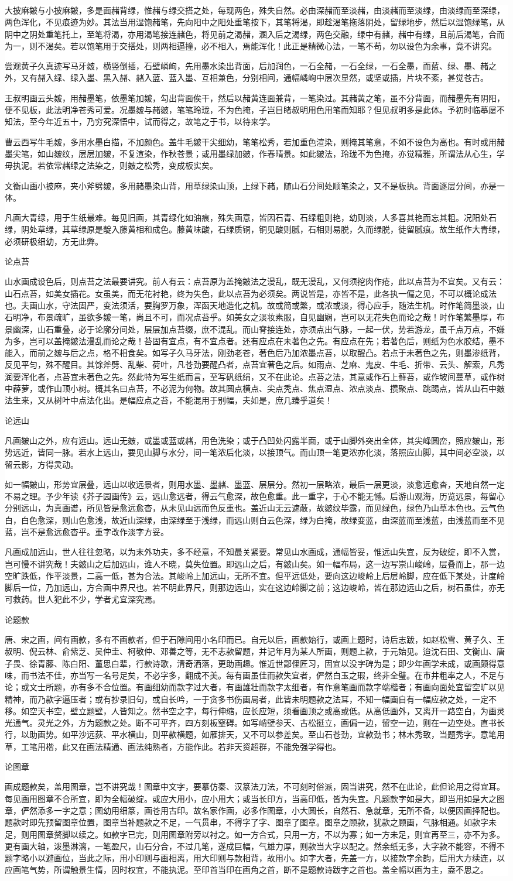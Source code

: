 大披麻皴与小披麻皴，多是面赭背绿，惟赭与绿交搭之处，每现两色，殊失自然。必由深赭而至淡赭，由淡赭而至淡绿，由淡绿而至深绿，两色浑化，不见痕迹为妙。其法当用湿饱赭笔，先向阳中之阳处重笔按下，其笔将渴，即趁渴笔拖落阴处，留绿地步，然后以湿饱绿笔，从阴中之阴处重笔托上，至笔将渴，亦用渴笔接连赭色，将见前之渴赭，溷入后之渴绿，两色交融，绿中有赭，赭中有绿，且前后渴笔，合而为一，则不渴矣。若以饱笔用于交搭处，则两相逼撞，必不相入，焉能浑化！此正是精微心法，一笔不苟，勿以设色为余事，竟不讲究。  

尝观黄子久真迹写马牙皴，横竖倒插，石壁嶙峋，先用墨水染出背面，后加润色，一石全赭，一石全绿，一石全墨，而蓝、绿、墨、赭之外，又有赭入绿、绿入墨、黑入赭、赭入蓝、蓝入墨、互相兼色，分别相间，通幅嶙峋中层次显然，或坚或插，片块不紊，甚觉苍古。  

王叔明画云头皴，用赭墨笔，依墨笔加皴，勾出背面俟干，然后以赭黄连面兼背，一笔染过。其赭黄之笔，虽不分背面，而赭墨先有阴阳，便不见板，此法明净苍秀可爱。况墨皴与赭皴，笔笔玲珑，不为色掩，子岂目睹叔明用色用笔而知耶？但见叔明多是此体。予初时临摹屡不知法，至今年近五十，乃穷究深悟中，试而得之，故笔之于书，以待来学。  

曹云西写牛毛皴，多用水墨白描，不加颜色。盖牛毛皴干尖细幼，笔笔松秀，若加重色渲染，则掩其笔意，不如不设色为高也。有时或用赭墨尖笔，如山皴纹，层层加皴，不复渲染，作秋苍景；或用墨绿加皴，作春晴景。如此皴法，玲珑不为色掩，亦觉精雅，所谓法从心生，学毋执泥。若依常赭绿之法染之，则皴之松秀，变成板实矣。  

文衡山画小披麻，夹小斧劈皴，多用赭墨染山背，用草绿染山顶，上绿下赭，随山石分间处顺笔染之，又不是板执。背面逐层分间，亦是一体。  

凡画大青绿，用于生纸最难。每见旧画，其青绿化如油痕，殊失画意，皆因石青、石绿粗则艳，幼则淡，人多喜其艳而忘其粗。况阳处石绿，阴处草绿，其草绿原是靛入藤黄相和成色。藤黄味酸，石绿质铜，铜见酸则腻，石相则易脱，久而绿脱，徒留腻痕。故生纸作大青绿，必须研极细幼，方无此弊。  

论点苔  

山水画成设色后，则点苔之法最要讲究。前人有云：点苔原为盖掩皴法之漫乱，既无漫乱，又何须挖肉作疮，此以点苔为不宜矣。又有云：山石点苔，如美女插花。女虽美，而无花衬艳，终为失色，此以点苔为必须矣。两说皆是，亦皆不是，此各执一偏之见，不可以概论成法也。夫画山水，守法固严，变法须活，要胸罗万象，浑函天地造化之机。故或简或繁，或浓或淡，得心应手，随法生机。时作笔简墨淡，山石明净，布景疏旷，虽欲多皴一笔，尚且不可，而况点苔乎。如美女之淡妆素服，自见幽娴，岂可以无花失色而论之哉！时作笔繁墨厚，布景幽深，山石重叠，必于论廓分间处，层层加点苔缀，庶不混乱。而山脊接连处，亦须点出气脉，一起一伏，势若游龙，虽千点万点，不嫌为多，岂可以盖掩皴法漫乱而论之哉！苔固有宜点，有不宜点者。还有应点在未著色之先。有应点在先；若著色后，则纸为色水胶结，墨不能入，而前之皴与后之点，格不相食矣。如写子久马牙法，刚劲老苍，著色后乃加浓墨点苔，以取醒凸。若点于未著色之先，则墨渗纸背，反见平匀，殊不醒目。其馀斧劈、乱柴、荷叶，凡苍劲要醒凸者，点苔宜著色之后。如雨点、芝麻、鬼皮、牛毛、折带、云头、解索，凡秀润要浑化者，点苔宜未著色之先。然此特为写生纸而言，至写矾纸绢，又不在此论。点苔之法，其意或作石上藓苔，或作坡间蔓草，或作树中薜萝，或作山顶小树。概其名曰点苔，不必泥为何物。故其圆点横点、尖点秃点、焦点湿点、浓点淡点、攒聚点、跳踢点，皆从山石中皴法生来，又从树叶中点法化出。是幅应点之苔，不能混用于别幅，夫如是，庶几臻乎道矣！  

论远山  

凡画皴山之外，应有远山。远山无皴，或墨或蓝或赭，用色洗染；或于凸凹处闪露半面，或于山脚外突出全体，其尖峰圆峦，照应皴山，形势远近，皆同一脉。若水上远山，要见山脚与水分，间一笔浓后化淡，以接顶气。而山顶一笔更浓亦化淡，落照应山脚，其中间必空淡，以留云影，方得灵动。  

如一幅皴山，形势宜层叠，远山以收远景者，则用水墨、墨赭、墨蓝、层层分。然初一层略浓，最后一层更淡，淡愈远愈杳，天地自然一定不易之理。予少年读《芥子园画传》云，远山愈远者，得云气愈深，故色愈重。此一重字，于心不能无憾。后游山观海，历览远景，每留心分别远山，为真画谱，所见皆是愈远愈杳，从未见山远而色反重也。盖近山无云遮蔽，故皴纹毕露，而见绿色，绿色乃山草本色也。云气色白，白色愈深，则山色愈浅，故近山深绿，由深绿至于浅绿，而远山则白云色深，绿为白掩，故绿变蓝，由深蓝而至浅蓝，由浅蓝而至不见蓝，岂不是愈远愈杳乎。重字改作淡字方妥。  

凡画成加远山，世人往往忽略，以为末外功夫，多不经意，不知最关紧要。常见山水画成，通幅皆妥，惟远山失宜，反为破绽，即不入赏，岂可慢不讲究哉！夫皴山之后加远山，谁人不晓，莫失位置。即远山之后，有皴山矣。如一幅布局，这一边写崇山峻岭，层叠而上，那一边空旷跌低，作平淡景，二高一低，甚为合法。其峻岭上加远山，无所不宜。但平远低处，要向这边峻岭上后层岭脚，应在低下某处，计度岭脚后一位，乃加远山，方合画中界尺也。若不明此界尺，则那边远山，实在这边岭脚之前；这边峻岭，皆在那边远山之后，树石虽佳，亦无可救药。世人犯此不少，学者尤宜深究焉。  

论题款  

唐、宋之画，间有画款，多有不画款者，但于石隙间用小名印而已。自元以后，画款始行，或画上题时，诗后志跋，如赵松雪、黄子久、王叔明、倪云林、俞紫芝、吴仲圭、柯敬仲、邓善之等，无不志款留题，并记年月为某人所画，则题上款，于元始见。迨沈石田、文衡山、唐子畏、徐青藤、陈白阳、董思白辈，行款诗歌，清奇洒落，更助画趣。惟近世鄙俚匠习，固宜以没字碑为是；即少年画学未成，或画颇得意味，而书法不佳，亦当写一名号足矣，不必字多，翻成不美。每有画虽佳而款失宜者，俨然白玉之瑕，终非全璧。在市井粗率之人，不足与论；或文士所题，亦有多不合位置。有画细幼而款字过大者，有画雄壮而款字太细者，有作意笔画而款字端楷者；有画向面处宜留空旷以见精神，而乃款字逼压者；或有抄录旧句，或自长吟，一于贪多书伤画局者，此皆未明题款之法耳，不知一幅画自有一幅应款之处，一定不移。如空天书空，壁立题壁，人皆知之。然书空之字，每行伸缩，应长应短，须看画顶之或高或低。从高低画外，又离开一路空白，为画灵光通气。灵光之外，方为题款之处。断不可平齐，四方刻板窒碍。如写峭壁参天、古松挺立，画偏一边，留空一边，则在一边空处。直书长行，以助画势。如平沙远荻、平水横山，则平款横题，如雁排天，又不可以参差矣。至山石苍劲，宜款劲书；林木秀致，当题秀字。意笔用草，工笔用楷，此又在画法精通、画法纯熟者，方能作此。若非天资超群，不能免强学得也。  

论图章  

画成题款矣，盖用图章，岂不讲究哉！图章中文字，要摹仿秦、汉篆法刀法，不可刻时俗派，固当讲究，然不在此论，此但论用之得宜耳。每见画用图章不合所宜，即为全幅破绽。或应大用小，应小用大；或当长印方，当高印低，皆为失宜。凡题款字如是大，即当用如是大之图章，俨然添多一字之意；图幼用细篆，画苍用古印。故名家作画，必多作图章，小大圆长，自然石、急就章，无所不备，以便因画择配也。题款时即先预留图章位置，图章当补题款之不足，一气贯串，不得字了字、图章了图章。图章之顾款，犹款之顾画，气脉相通。如款字未足，则用图章赘脚以续之。如款字已完，则用图章附旁以衬之。如一方合式，只用一方，不以为寡；如一方未足，则宜再至三，亦不为多。更有画大轴，泼墨淋漓，一笔盈尺，山石分合，不过几笔，遂成巨幅，气雄力厚，则款当大字以配之。然余纸无多，大字款不能容，不得不题字略小以避画位，当此之际，用小印则与画相离，用大印则与款相背，故用小。如字大者，先盖一方，以接款字余韵，后用大方续连，以应画笔气势，所谓触景生情，因时权宜，不能执泥。至印首当印在画角之首，断不是题款诗跋字之首也。盖全幅以画为主，盍不思之。  
